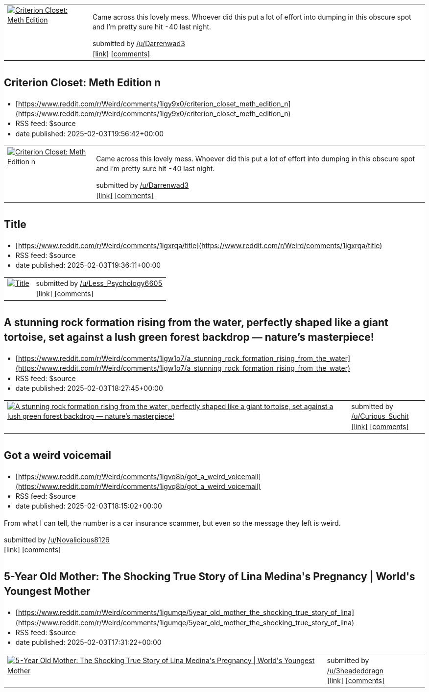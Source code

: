 <table> <tr><td> <a href="https://www.reddit.com/r/Weird/comments/1igya77/criterion_closet_meth_edition/"> <img src="https://b.thumbs.redditmedia.com/5eY_rvM4IZtPTMoCiZPPY2WvVKBd06NUxAgB9vDkiSo.jpg" alt="Criterion Closet: Meth Edition" title="Criterion Closet: Meth Edition" /> </a> </td><td> <div class="md"><p>Came across this lovely mess. Whoever did this put a lot of effort into dumping in this obscure spot and I’m pretty sure hit -40 last night.</p> </div> &#32; submitted by &#32; <a href="https://www.reddit.com/user/Darrenwad3"> /u/Darrenwad3 </a> <br/> <span><a href="https://www.reddit.com/gallery/1igya77">[link]</a></span> &#32; <span><a href="https://www.reddit.com/r/Weird/comments/1igya77/criterion_closet_meth_edition/">[comments]</a></span> </td></tr></table>

## Criterion Closet: Meth Edition n
 - [https://www.reddit.com/r/Weird/comments/1igy9x0/criterion_closet_meth_edition_n](https://www.reddit.com/r/Weird/comments/1igy9x0/criterion_closet_meth_edition_n)
 - RSS feed: $source
 - date published: 2025-02-03T19:56:42+00:00

<table> <tr><td> <a href="https://www.reddit.com/r/Weird/comments/1igy9x0/criterion_closet_meth_edition_n/"> <img src="https://a.thumbs.redditmedia.com/twFjUWKGtPrqCUER7xdqwXWHzS_K1D998ft_WNQu_h4.jpg" alt="Criterion Closet: Meth Edition n" title="Criterion Closet: Meth Edition n" /> </a> </td><td> <div class="md"><p>Came across this lovely mess. Whoever did this put a lot of effort into dumping in this obscure spot and I’m pretty sure hit -40 last night.</p> </div> &#32; submitted by &#32; <a href="https://www.reddit.com/user/Darrenwad3"> /u/Darrenwad3 </a> <br/> <span><a href="https://www.reddit.com/gallery/1igy9x0">[link]</a></span> &#32; <span><a href="https://www.reddit.com/r/Weird/comments/1igy9x0/criterion_closet_meth_edition_n/">[comments]</a></span> </td></tr></table>

## Title
 - [https://www.reddit.com/r/Weird/comments/1igxrqa/title](https://www.reddit.com/r/Weird/comments/1igxrqa/title)
 - RSS feed: $source
 - date published: 2025-02-03T19:36:11+00:00

<table> <tr><td> <a href="https://www.reddit.com/r/Weird/comments/1igxrqa/title/"> <img src="https://preview.redd.it/xgcr4nl88zge1.jpeg?width=640&amp;crop=smart&amp;auto=webp&amp;s=1cb6b068cbe16a12f7762a0b21b2715003f51316" alt="Title" title="Title" /> </a> </td><td> &#32; submitted by &#32; <a href="https://www.reddit.com/user/Less_Psychology6605"> /u/Less_Psychology6605 </a> <br/> <span><a href="https://i.redd.it/xgcr4nl88zge1.jpeg">[link]</a></span> &#32; <span><a href="https://www.reddit.com/r/Weird/comments/1igxrqa/title/">[comments]</a></span> </td></tr></table>

## A stunning rock formation rising from the water, perfectly shaped like a giant tortoise, set against a lush green forest backdrop — nature’s masterpiece!
 - [https://www.reddit.com/r/Weird/comments/1igw1o7/a_stunning_rock_formation_rising_from_the_water](https://www.reddit.com/r/Weird/comments/1igw1o7/a_stunning_rock_formation_rising_from_the_water)
 - RSS feed: $source
 - date published: 2025-02-03T18:27:45+00:00

<table> <tr><td> <a href="https://www.reddit.com/r/Weird/comments/1igw1o7/a_stunning_rock_formation_rising_from_the_water/"> <img src="https://preview.redd.it/q6b7snv0wyge1.jpeg?width=640&amp;crop=smart&amp;auto=webp&amp;s=ed97217e9864f6af05bd04518833abee4df6a54f" alt="A stunning rock formation rising from the water, perfectly shaped like a giant tortoise, set against a lush green forest backdrop — nature’s masterpiece!" title="A stunning rock formation rising from the water, perfectly shaped like a giant tortoise, set against a lush green forest backdrop — nature’s masterpiece!" /> </a> </td><td> &#32; submitted by &#32; <a href="https://www.reddit.com/user/Curious_Suchit"> /u/Curious_Suchit </a> <br/> <span><a href="https://i.redd.it/q6b7snv0wyge1.jpeg">[link]</a></span> &#32; <span><a href="https://www.reddit.com/r/Weird/comments/1igw1o7/a_stunning_rock_formation_rising_from_the_water/">[comments]</a></span> </td></tr></table>

## Got a weird voicemail
 - [https://www.reddit.com/r/Weird/comments/1igvq8b/got_a_weird_voicemail](https://www.reddit.com/r/Weird/comments/1igvq8b/got_a_weird_voicemail)
 - RSS feed: $source
 - date published: 2025-02-03T18:15:02+00:00

<div class="md"><p>From what I can tell, the number is a car insurance scammer, but even so the message they left is weird.</p> </div> &#32; submitted by &#32; <a href="https://www.reddit.com/user/Novalicious8126"> /u/Novalicious8126 </a> <br/> <span><a href="https://whyp.it/tracks/253651/weird-voicemail">[link]</a></span> &#32; <span><a href="https://www.reddit.com/r/Weird/comments/1igvq8b/got_a_weird_voicemail/">[comments]</a></span>

## 5-Year Old Mother: The Shocking True Story of Lina Medina's Pregnancy | World's Youngest Mother
 - [https://www.reddit.com/r/Weird/comments/1igumqe/5year_old_mother_the_shocking_true_story_of_lina](https://www.reddit.com/r/Weird/comments/1igumqe/5year_old_mother_the_shocking_true_story_of_lina)
 - RSS feed: $source
 - date published: 2025-02-03T17:31:22+00:00

<table> <tr><td> <a href="https://www.reddit.com/r/Weird/comments/1igumqe/5year_old_mother_the_shocking_true_story_of_lina/"> <img src="https://external-preview.redd.it/u3Z_bbceKKdU8RzIeCeuVy0W3o2W5WsPAZlwqfbFnoM.jpg?width=320&amp;crop=smart&amp;auto=webp&amp;s=6520a6524c05cdd11edad203d8151b14a1a189c4" alt="5-Year Old Mother: The Shocking True Story of Lina Medina's Pregnancy | World's Youngest Mother" title="5-Year Old Mother: The Shocking True Story of Lina Medina's Pregnancy | World's Youngest Mother" /> </a> </td><td> &#32; submitted by &#32; <a href="https://www.reddit.com/user/3headeddragn"> /u/3headeddragn </a> <br/> <span><a href="https://youtu.be/v_f1KUiUHQk">[link]</a></span> &#32; <span><a href="https://www.reddit.com/r/Weird/comments/1igumqe/5year_old_mother_the_shocking_true_story_of_lina/">[comments]</a></span> </td></tr></table>
